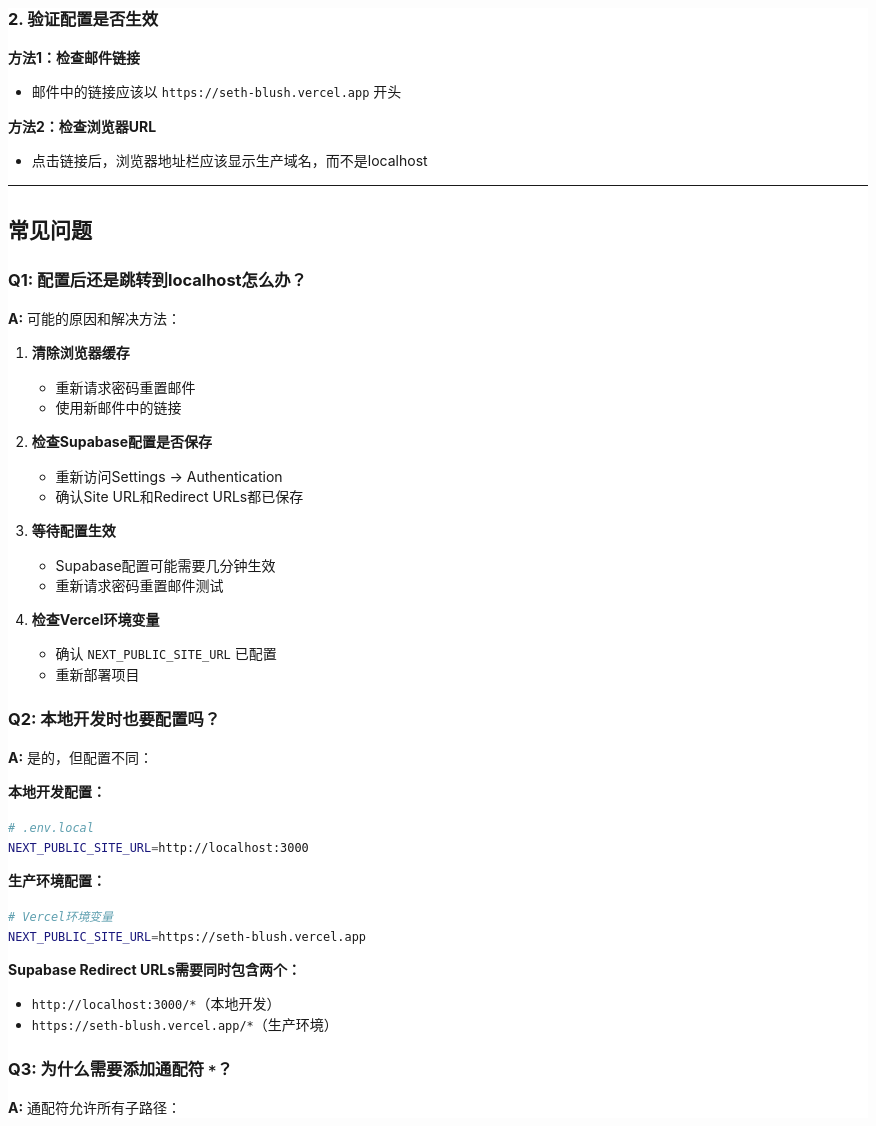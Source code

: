 ### 2. 验证配置是否生效

**方法1：检查邮件链接**
- 邮件中的链接应该以 `https://seth-blush.vercel.app` 开头

**方法2：检查浏览器URL**
- 点击链接后，浏览器地址栏应该显示生产域名，而不是localhost

---

## 常见问题

### Q1: 配置后还是跳转到localhost怎么办？

**A:** 可能的原因和解决方法：

1. **清除浏览器缓存**
   - 重新请求密码重置邮件
   - 使用新邮件中的链接

2. **检查Supabase配置是否保存**
   - 重新访问Settings → Authentication
   - 确认Site URL和Redirect URLs都已保存

3. **等待配置生效**
   - Supabase配置可能需要几分钟生效
   - 重新请求密码重置邮件测试

4. **检查Vercel环境变量**
   - 确认 `NEXT_PUBLIC_SITE_URL` 已配置
   - 重新部署项目

### Q2: 本地开发时也要配置吗？

**A:** 是的，但配置不同：

**本地开发配置：**
```bash
# .env.local
NEXT_PUBLIC_SITE_URL=http://localhost:3000
```

**生产环境配置：**
```bash
# Vercel环境变量
NEXT_PUBLIC_SITE_URL=https://seth-blush.vercel.app
```

**Supabase Redirect URLs需要同时包含两个：**
- `http://localhost:3000/*`（本地开发）
- `https://seth-blush.vercel.app/*`（生产环境）

### Q3: 为什么需要添加通配符 `*`？

**A:** 通配符允许所有子路径：

